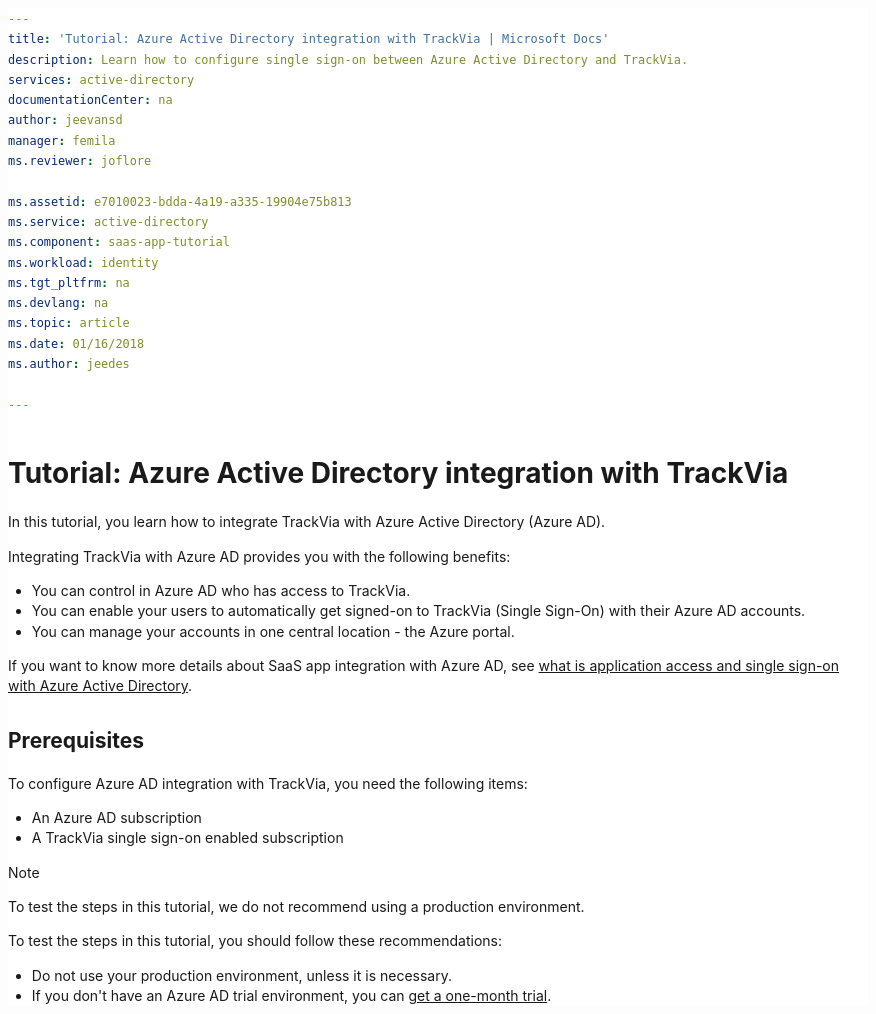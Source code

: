 ```yaml
---
title: 'Tutorial: Azure Active Directory integration with TrackVia | Microsoft Docs'
description: Learn how to configure single sign-on between Azure Active Directory and TrackVia.
services: active-directory
documentationCenter: na
author: jeevansd
manager: femila
ms.reviewer: joflore

ms.assetid: e7010023-bdda-4a19-a335-19904e75b813
ms.service: active-directory
ms.component: saas-app-tutorial
ms.workload: identity
ms.tgt_pltfrm: na
ms.devlang: na
ms.topic: article
ms.date: 01/16/2018
ms.author: jeedes

---
```

# Tutorial: Azure Active Directory integration with TrackVia

In this tutorial, you learn how to integrate TrackVia with Azure Active Directory (Azure AD).

Integrating TrackVia with Azure AD provides you with the following benefits:

- You can control in Azure AD who has access to TrackVia.
- You can enable your users to automatically get signed-on to TrackVia (Single Sign-On) with their Azure AD accounts.
- You can manage your accounts in one central location - the Azure portal.

If you want to know more details about SaaS app integration with Azure AD, see [what is application access and single sign-on with Azure Active Directory](../manage-apps/what-is-single-sign-on.md).

## Prerequisites

To configure Azure AD integration with TrackVia, you need the following items:

- An Azure AD subscription
- A TrackVia single sign-on enabled subscription

> [!NOTE]
> To test the steps in this tutorial, we do not recommend using a production environment.

To test the steps in this tutorial, you should follow these recommendations:

- Do not use your production environment, unless it is necessary.
- If you don't have an Azure AD trial environment, you can [get a one-month trial](https://azure.microsoft.com/pricing/free-trial/).


[1]: ./media/trackvia-tutorial/tutorial_general_01.png
[2]: ./media/trackvia-tutorial/tutorial_general_02.png
[3]: ./media/trackvia-tutorial/tutorial_general_03.png
[4]: ./media/trackvia-tutorial/tutorial_general_04.png
[100]: ./media/trackvia-tutorial/tutorial_general_100.png
[200]: ./media/trackvia-tutorial/tutorial_general_200.png
[201]: ./media/trackvia-tutorial/tutorial_general_201.png
[202]: ./media/trackvia-tutorial/tutorial_general_202.png
[203]: ./media/trackvia-tutorial/tutorial_general_203.png